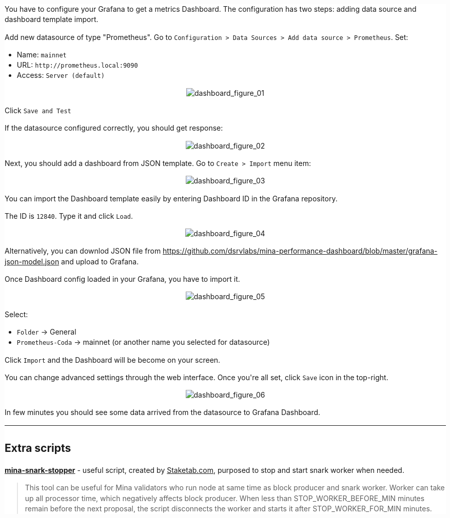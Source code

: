 You have to configure your Grafana to get a metrics Dashboard. The configuration has two steps: adding data source and dashboard template import.

Add new datasource of type "Prometheus". Go to `Configuration > Data Sources > Add data source > Prometheus`. Set:

- Name: `mainnet`
- URL: `http://prometheus.local:9090`
- Access: `Server (default)`

<p align="center"><img width="629" alt="dashboard_figure_01" src="https://user-images.githubusercontent.com/80857349/111788085-5a044c80-88c8-11eb-9a22-95e2c87f688f.png"></p>

Click `Save and Test`

If the datasource configured correctly, you should get response:

<p align="center"><img width="363" alt="dashboard_figure_02" src="https://user-images.githubusercontent.com/80857349/111788092-5b357980-88c8-11eb-849b-b0cb04aa2cc0.png"></p>

Next, you should add a dashboard from JSON template. Go to `Create > Import` menu item:

<p align="center"><img width="230" alt="dashboard_figure_03" src="https://user-images.githubusercontent.com/80857349/111788094-5bce1000-88c8-11eb-8c95-5affc22d9043.png"></p>

You can import the Dashboard template easily by entering Dashboard ID in the Grafana repository.

The ID is `12840`. Type it and click `Load`.

<p align="center"><img width="705" alt="dashboard_figure_04" src="https://user-images.githubusercontent.com/80857349/111788097-5bce1000-88c8-11eb-87ec-fc5a67d8d524.png"></p>

Alternatively, you can downlod JSON file from https://github.com/dsrvlabs/mina-performance-dashboard/blob/master/grafana-json-model.json and upload to Grafana.

Once Dashboard config loaded in your Grafana, you have to import it.

<p align="center"><img width="697" alt="dashboard_figure_05" src="https://user-images.githubusercontent.com/80857349/111788100-5c66a680-88c8-11eb-91ad-54a58f2d7c09.png"></p>

Select:
- `Folder` -> General
- `Prometheus-Coda` -> mainnet (or another name you selected for datasource)

Click `Import` and the Dashboard will be become on your screen.

You can change advanced settings through the web interface. Once you're all set, click `Save` icon in the top-right.

<p align="center"><img width="223" alt="dashboard_figure_06" src="https://user-images.githubusercontent.com/80857349/111788104-5cff3d00-88c8-11eb-86e5-8975b641df37.png"></p>

In few minutes you should see some data arrived from the datasource to Grafana Dashboard.

----
## Extra scripts

**[mina-snark-stopper](https://github.com/c29r3/mina-snark-stopper)** - useful script, created by [Staketab.com](https://staketab.com), purposed to stop and start snark worker when needed.

> This tool can be useful for Mina validators who run node at same time as block producer and snark worker. 
> Worker can take up all processor time, which negatively affects block producer. 
> When less than STOP_WORKER_BEFORE_MIN minutes remain before the next proposal, the script disconnects the worker and starts it after STOP_WORKER_FOR_MIN minutes.
